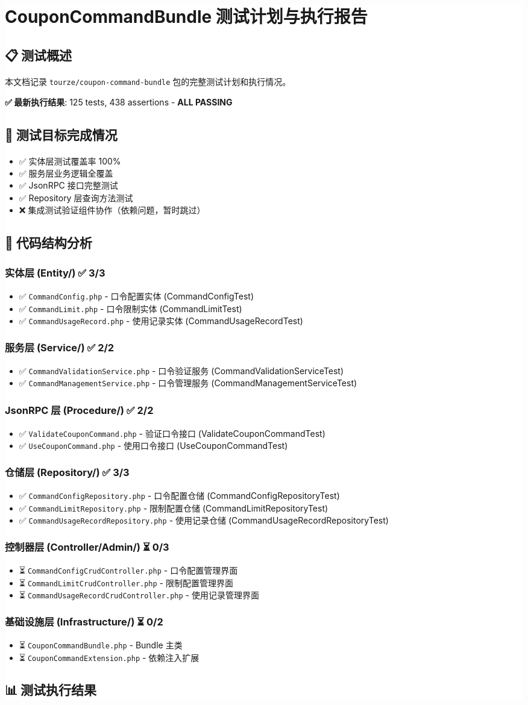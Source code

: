 # CouponCommandBundle 测试计划与执行报告

## 📋 测试概述

本文档记录 `tourze/coupon-command-bundle` 包的完整测试计划和执行情况。

**✅ 最新执行结果**: 125 tests, 438 assertions - **ALL PASSING**

## 🎯 测试目标完成情况

- ✅ 实体层测试覆盖率 100%
- ✅ 服务层业务逻辑全覆盖  
- ✅ JsonRPC 接口完整测试
- ✅ Repository 层查询方法测试
- ❌ 集成测试验证组件协作（依赖问题，暂时跳过）

## 📁 代码结构分析

### 实体层 (Entity/) ✅ 3/3
- ✅ `CommandConfig.php` - 口令配置实体 (CommandConfigTest)
- ✅ `CommandLimit.php` - 口令限制实体 (CommandLimitTest)  
- ✅ `CommandUsageRecord.php` - 使用记录实体 (CommandUsageRecordTest)

### 服务层 (Service/) ✅ 2/2
- ✅ `CommandValidationService.php` - 口令验证服务 (CommandValidationServiceTest)
- ✅ `CommandManagementService.php` - 口令管理服务 (CommandManagementServiceTest)

### JsonRPC 层 (Procedure/) ✅ 2/2
- ✅ `ValidateCouponCommand.php` - 验证口令接口 (ValidateCouponCommandTest)
- ✅ `UseCouponCommand.php` - 使用口令接口 (UseCouponCommandTest)

### 仓储层 (Repository/) ✅ 3/3
- ✅ `CommandConfigRepository.php` - 口令配置仓储 (CommandConfigRepositoryTest)
- ✅ `CommandLimitRepository.php` - 限制配置仓储 (CommandLimitRepositoryTest)
- ✅ `CommandUsageRecordRepository.php` - 使用记录仓储 (CommandUsageRecordRepositoryTest)

### 控制器层 (Controller/Admin/) ⏳ 0/3
- ⏳ `CommandConfigCrudController.php` - 口令配置管理界面
- ⏳ `CommandLimitCrudController.php` - 限制配置管理界面  
- ⏳ `CommandUsageRecordCrudController.php` - 使用记录管理界面

### 基础设施层 (Infrastructure/) ⏳ 0/2
- ⏳ `CouponCommandBundle.php` - Bundle 主类
- ⏳ `CouponCommandExtension.php` - 依赖注入扩展

## 📊 测试执行结果
